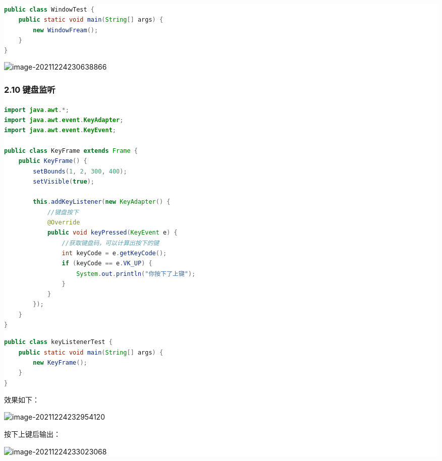 ```java
public class WindowTest {
    public static void main(String[] args) {
        new WindowFream();
    }
}
```

![image-20211224230638866](https://s2.loli.net/2022/01/19/4imnlQ9SNY3PdrI.png)



### 2.10 键盘监听

```java
import java.awt.*;
import java.awt.event.KeyAdapter;
import java.awt.event.KeyEvent;

public class KeyFrame extends Frame {
    public KeyFrame() {
        setBounds(1, 2, 300, 400);
        setVisible(true);

        this.addKeyListener(new KeyAdapter() {
            //键盘按下
            @Override
            public void keyPressed(KeyEvent e) {
                //获取键盘码，可以计算出按下的键
                int keyCode = e.getKeyCode();
                if (keyCode == e.VK_UP) {
                    System.out.println("你按下了上键");
                }
            }
        });
    }
}
```

```java
public class keyListenerTest {
    public static void main(String[] args) {
        new KeyFrame();
    }
}
```

效果如下：

![image-20211224232954120](https://s2.loli.net/2022/01/19/Iyuc6ne8DKP9Hat.png)

按下上键后输出：

![image-20211224233023068](https://gitee.com/lemonsama123/image/raw/master/image/image-20211224233023068.png)
